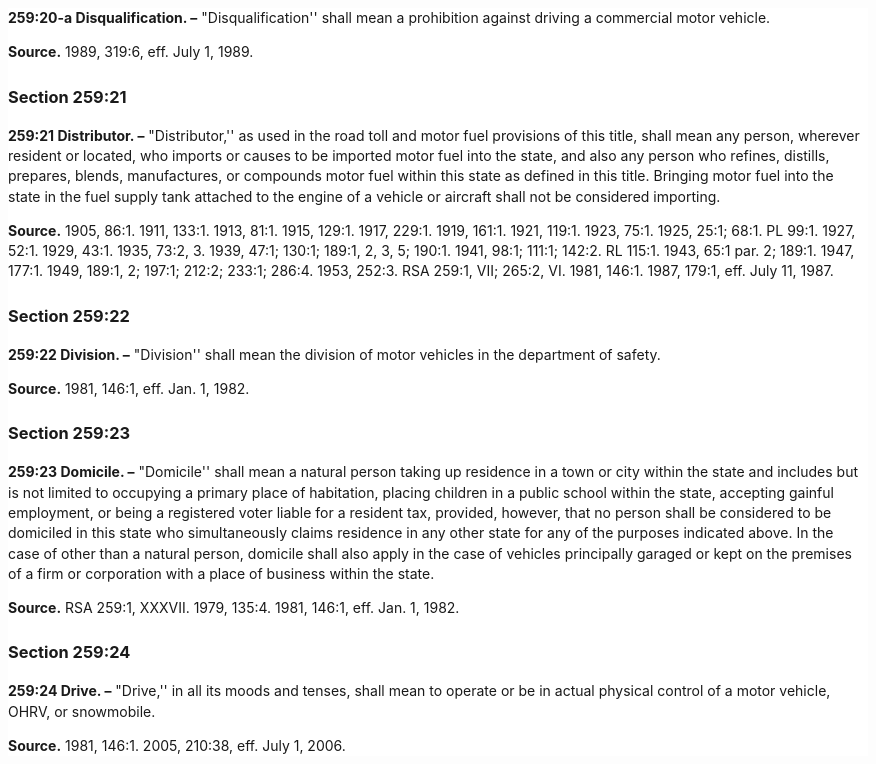  **259:20-a Disqualification. –** "Disqualification'' shall mean a
prohibition against driving a commercial motor vehicle.

**Source.** 1989, 319:6, eff. July 1, 1989.

### Section 259:21

 **259:21 Distributor. –** "Distributor,'' as used in the road toll
and motor fuel provisions of this title, shall mean any person, wherever
resident or located, who imports or causes to be imported motor fuel
into the state, and also any person who refines, distills, prepares,
blends, manufactures, or compounds motor fuel within this state as
defined in this title. Bringing motor fuel into the state in the fuel
supply tank attached to the engine of a vehicle or aircraft shall not be
considered importing.

**Source.** 1905, 86:1. 1911, 133:1. 1913, 81:1. 1915, 129:1. 1917,
229:1. 1919, 161:1. 1921, 119:1. 1923, 75:1. 1925, 25:1; 68:1. PL 99:1.
1927, 52:1. 1929, 43:1. 1935, 73:2, 3. 1939, 47:1; 130:1; 189:1, 2, 3,
5; 190:1. 1941, 98:1; 111:1; 142:2. RL 115:1. 1943, 65:1 par. 2; 189:1.
1947, 177:1. 1949, 189:1, 2; 197:1; 212:2; 233:1; 286:4. 1953, 252:3.
RSA 259:1, VII; 265:2, VI. 1981, 146:1. 1987, 179:1, eff. July 11, 1987.

### Section 259:22

 **259:22 Division. –** "Division'' shall mean the division of motor
vehicles in the department of safety.

**Source.** 1981, 146:1, eff. Jan. 1, 1982.

### Section 259:23

 **259:23 Domicile. –** "Domicile'' shall mean a natural person
taking up residence in a town or city within the state and includes but
is not limited to occupying a primary place of habitation, placing
children in a public school within the state, accepting gainful
employment, or being a registered voter liable for a resident tax,
provided, however, that no person shall be considered to be domiciled in
this state who simultaneously claims residence in any other state for
any of the purposes indicated above. In the case of other than a natural
person, domicile shall also apply in the case of vehicles principally
garaged or kept on the premises of a firm or corporation with a place of
business within the state.

**Source.** RSA 259:1, XXXVII. 1979, 135:4. 1981, 146:1, eff. Jan. 1,
1982.

### Section 259:24

 **259:24 Drive. –** "Drive,'' in all its moods and tenses, shall
mean to operate or be in actual physical control of a motor vehicle,
OHRV, or snowmobile.

**Source.** 1981, 146:1. 2005, 210:38, eff. July 1, 2006.
